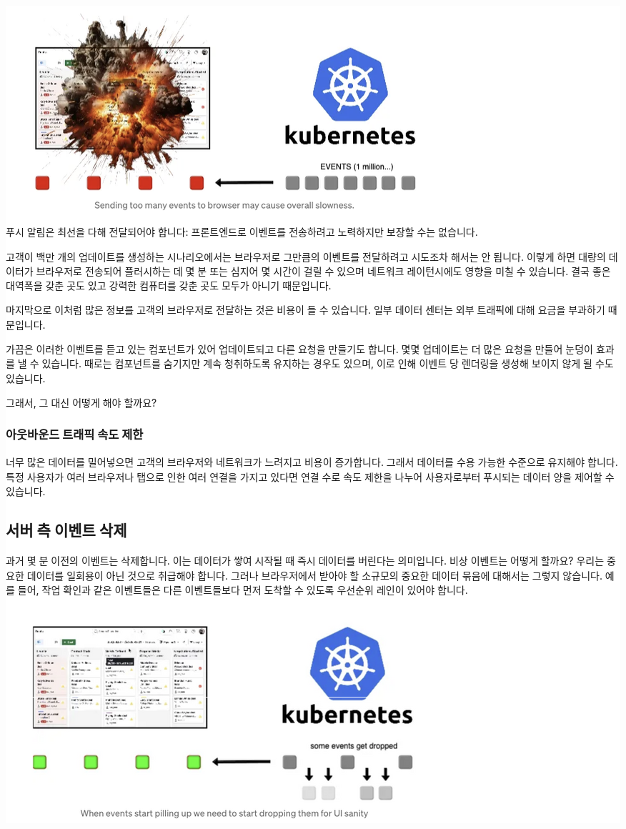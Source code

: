 ![이미지](/assets/img/2024-05-15-NavigatingKubernetesComplexityPartI_8.png)



푸시 알림은 최선을 다해 전달되어야 합니다: 프론트엔드로 이벤트를 전송하려고 노력하지만 보장할 수는 없습니다.

고객이 백만 개의 업데이트를 생성하는 시나리오에서는 브라우저로 그만큼의 이벤트를 전달하려고 시도조차 해서는 안 됩니다. 이렇게 하면 대량의 데이터가 브라우저로 전송되어 플러시하는 데 몇 분 또는 심지어 몇 시간이 걸릴 수 있으며 네트워크 레이턴시에도 영향을 미칠 수 있습니다. 결국 좋은 대역폭을 갖춘 곳도 있고 강력한 컴퓨터를 갖춘 곳도 모두가 아니기 때문입니다.

마지막으로 이처럼 많은 정보를 고객의 브라우저로 전달하는 것은 비용이 들 수 있습니다. 일부 데이터 센터는 외부 트래픽에 대해 요금을 부과하기 때문입니다.

가끔은 이러한 이벤트를 듣고 있는 컴포넌트가 있어 업데이트되고 다른 요청을 만들기도 합니다. 몇몇 업데이트는 더 많은 요청을 만들어 눈덩이 효과를 낼 수 있습니다. 때로는 컴포넌트를 숨기지만 계속 청취하도록 유지하는 경우도 있으며, 이로 인해 이벤트 당 렌더링을 생성해 보이지 않게 될 수도 있습니다.



그래서, 그 대신 어떻게 해야 할까요?

### 아웃바운드 트래픽 속도 제한

너무 많은 데이터를 밀어넣으면 고객의 브라우저와 네트워크가 느려지고 비용이 증가합니다. 그래서 데이터를 수용 가능한 수준으로 유지해야 합니다. 특정 사용자가 여러 브라우저나 탭으로 인한 여러 연결을 가지고 있다면 연결 수로 속도 제한을 나누어 사용자로부터 푸시되는 데이터 양을 제어할 수 있습니다.

## 서버 측 이벤트 삭제



과거 몇 분 이전의 이벤트는 삭제합니다. 이는 데이터가 쌓여 시작될 때 즉시 데이터를 버린다는 의미입니다. 비상 이벤트는 어떻게 할까요? 우리는 중요한 데이터를 일회용이 아닌 것으로 취급해야 합니다. 그러나 브라우저에서 받아야 할 소규모의 중요한 데이터 묶음에 대해서는 그렇지 않습니다. 예를 들어, 작업 확인과 같은 이벤트들은 다른 이벤트들보다 먼저 도착할 수 있도록 우선순위 레인이 있어야 합니다.

![이미지](/assets/img/2024-05-15-NavigatingKubernetesComplexityPartI_9.png)
